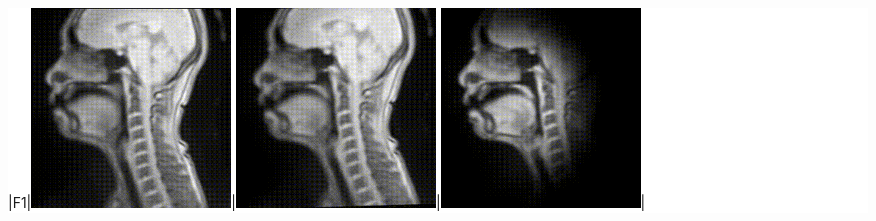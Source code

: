 |F1|<img src='./results/LSTM/08/400_raw.gif' width='200'>|<img src='./results/LSTM/08/400_norm.gif' width='200'>|<img src='./results/LSTM/08/400_fil.gif' width='200'>|